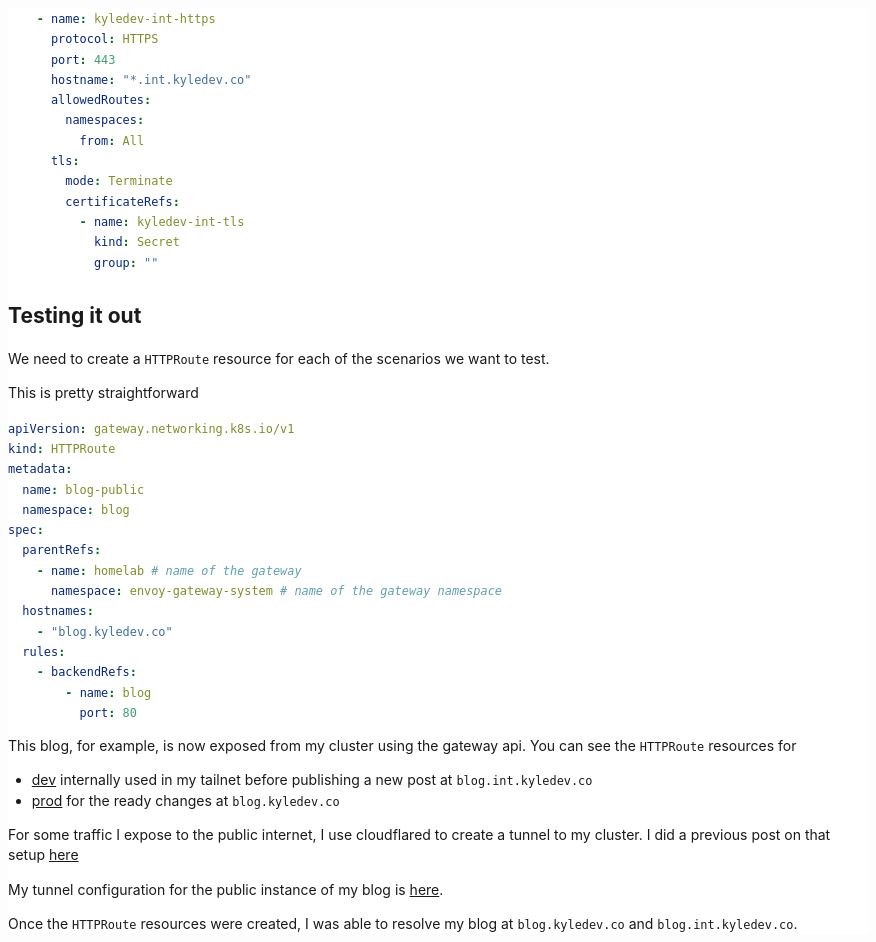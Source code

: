 ```yaml
    - name: kyledev-int-https
      protocol: HTTPS
      port: 443
      hostname: "*.int.kyledev.co"
      allowedRoutes:
        namespaces:
          from: All
      tls:
        mode: Terminate
        certificateRefs:
          - name: kyledev-int-tls
            kind: Secret
            group: ""
```

## Testing it out

We need to create a `HTTPRoute` resource for each of the scenarios we want to test.

This is pretty straightforward
```yaml
apiVersion: gateway.networking.k8s.io/v1
kind: HTTPRoute
metadata:
  name: blog-public
  namespace: blog
spec:
  parentRefs:
    - name: homelab # name of the gateway
      namespace: envoy-gateway-system # name of the gateway namespace
  hostnames:
    - "blog.kyledev.co"
  rules:
    - backendRefs:
        - name: blog
          port: 80
```

This blog, for example, is now exposed from my cluster using the gateway api. You can see the `HTTPRoute` resources for
- [dev](https://github.com/kdwils/blog/blob/dev/deploy/dev/httproute.yaml) internally used in my tailnet before publishing a new post at `blog.int.kyledev.co`
- [prod](https://github.com/kdwils/blog/blob/prod/deploy/prod/httproute.yaml) for the ready changes at `blog.kyledev.co`

For some traffic I expose to the public internet, I use cloudflared to create a tunnel to my cluster. I did a previous post on that setup [here](/posts/cloudflare-tunnel)

My tunnel configuration for the public instance of my blog is [here](https://github.com/kdwils/homelab/blob/main/infra/cloudflared/configmap.yaml#L13-L14).

Once the `HTTPRoute` resources were created, I was able to resolve my blog at `blog.kyledev.co` and `blog.int.kyledev.co`.

